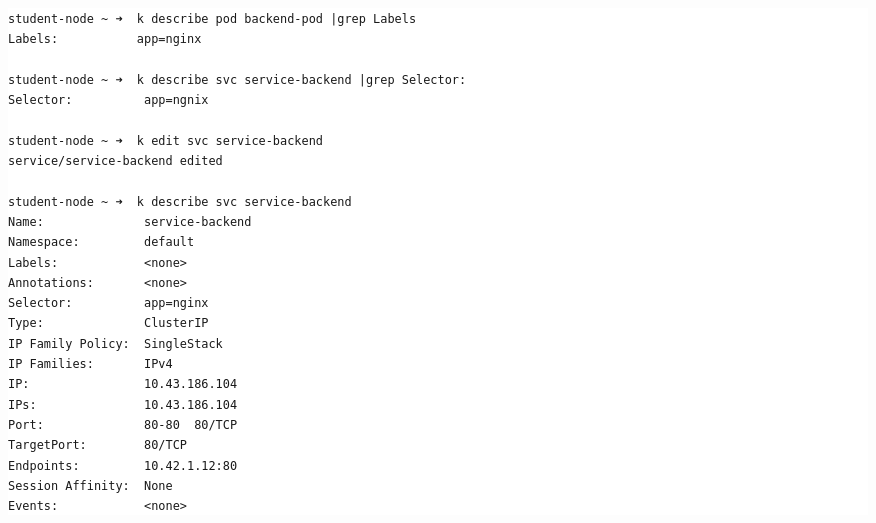 
    student-node ~ ➜  k describe pod backend-pod |grep Labels
    Labels:           app=nginx

    student-node ~ ➜  k describe svc service-backend |grep Selector:
    Selector:          app=ngnix

    student-node ~ ➜  k edit svc service-backend 
    service/service-backend edited

    student-node ~ ➜  k describe svc service-backend
    Name:              service-backend
    Namespace:         default
    Labels:            <none>
    Annotations:       <none>
    Selector:          app=nginx
    Type:              ClusterIP
    IP Family Policy:  SingleStack
    IP Families:       IPv4
    IP:                10.43.186.104
    IPs:               10.43.186.104
    Port:              80-80  80/TCP
    TargetPort:        80/TCP
    Endpoints:         10.42.1.12:80
    Session Affinity:  None
    Events:            <none>

